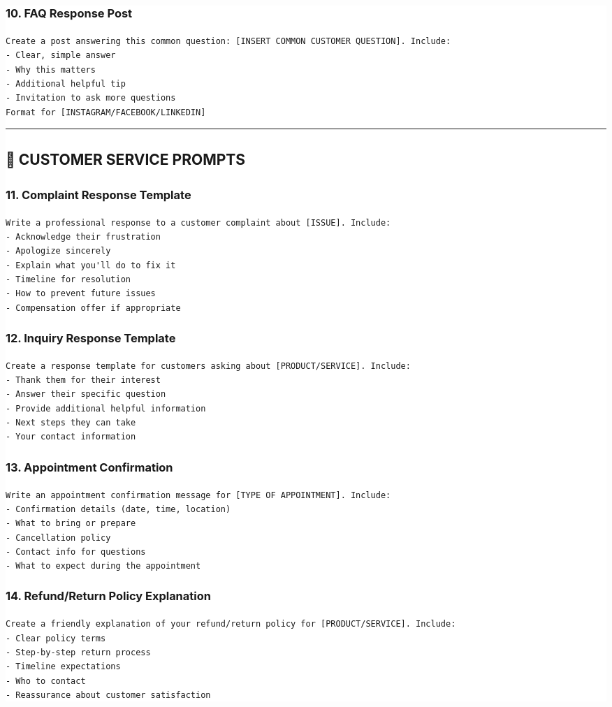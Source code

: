### 10. FAQ Response Post
```
Create a post answering this common question: [INSERT COMMON CUSTOMER QUESTION]. Include:
- Clear, simple answer
- Why this matters
- Additional helpful tip
- Invitation to ask more questions
Format for [INSTAGRAM/FACEBOOK/LINKEDIN]
```

---

## 💬 CUSTOMER SERVICE PROMPTS

### 11. Complaint Response Template
```
Write a professional response to a customer complaint about [ISSUE]. Include:
- Acknowledge their frustration
- Apologize sincerely
- Explain what you'll do to fix it
- Timeline for resolution
- How to prevent future issues
- Compensation offer if appropriate
```

### 12. Inquiry Response Template
```
Create a response template for customers asking about [PRODUCT/SERVICE]. Include:
- Thank them for their interest
- Answer their specific question
- Provide additional helpful information
- Next steps they can take
- Your contact information
```

### 13. Appointment Confirmation
```
Write an appointment confirmation message for [TYPE OF APPOINTMENT]. Include:
- Confirmation details (date, time, location)
- What to bring or prepare
- Cancellation policy
- Contact info for questions
- What to expect during the appointment
```

### 14. Refund/Return Policy Explanation
```
Create a friendly explanation of your refund/return policy for [PRODUCT/SERVICE]. Include:
- Clear policy terms
- Step-by-step return process
- Timeline expectations
- Who to contact
- Reassurance about customer satisfaction
```
